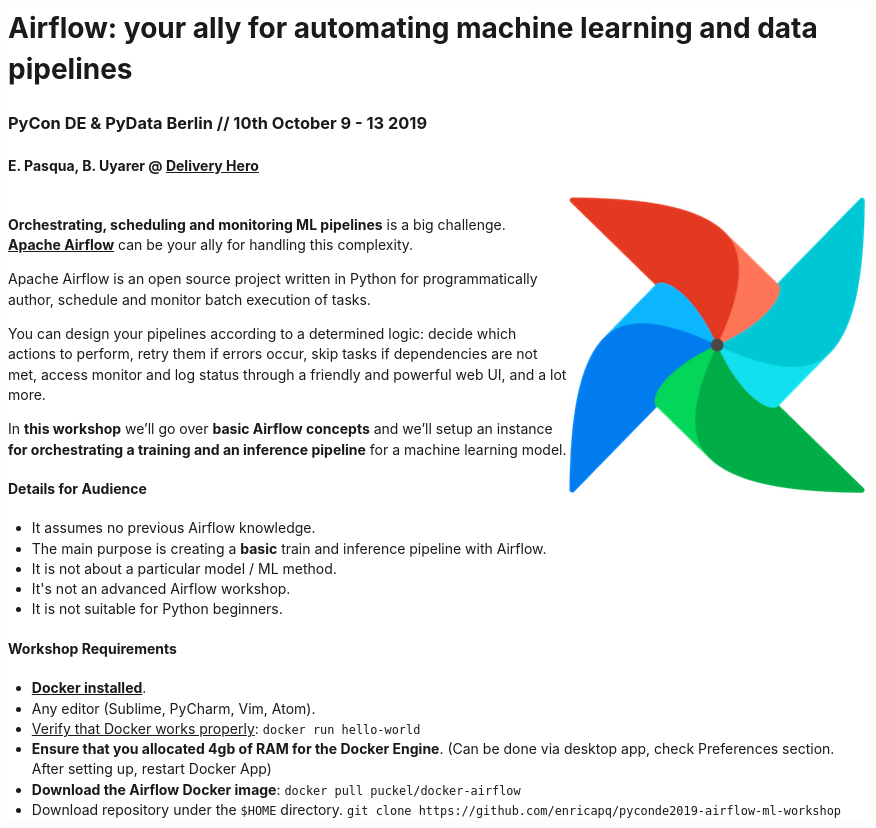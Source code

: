 # Airflow: your ally for automating machine learning and data pipelines

### PyCon DE & PyData Berlin // 10th October 9 - 13 2019

#### E. Pasqua, B. Uyarer @ [Delivery Hero](https://www.deliveryhero.com)

<img src="/media/airflow_logo.png" align="right" width="35%">

<br />**Orchestrating, scheduling and monitoring ML pipelines** is a big challenge.<br /> **[Apache Airflow](https://airflow.apache.org)** can be your ally for handling this complexity.

Apache Airflow is an open source project written in Python for programmatically author, schedule and monitor batch execution of tasks.

You can design your pipelines according to a determined logic: decide which actions to perform, retry them if errors occur, skip tasks if dependencies are not met, access monitor and log status through a friendly and powerful web UI, and a lot more.

In **this workshop** we’ll go over **basic Airflow concepts** and we’ll setup an instance **for orchestrating a training and an inference pipeline** for a machine learning model.


#### Details for Audience
* It assumes no previous Airflow knowledge.
* The main purpose is creating a **basic** train and inference pipeline with Airflow.
* It is not about a particular model / ML method.
* It's not an advanced Airflow workshop.
* It is not suitable for Python beginners.

#### Workshop Requirements
* **[Docker installed](https://www.docker.com/)**.
* Any editor (Sublime, PyCharm, Vim, Atom).
* [Verify that Docker works properly](https://docs.docker.com/get-started/part2/): `docker run hello-world`
* **Ensure that you allocated 4gb of RAM for the Docker Engine**. (Can be done via desktop app, check Preferences section. After setting up, restart Docker App)
* **Download the Airflow Docker image**: `docker pull puckel/docker-airflow`
* Download repository under the `$HOME` directory.
`git clone https://github.com/enricapq/pyconde2019-airflow-ml-workshop`
